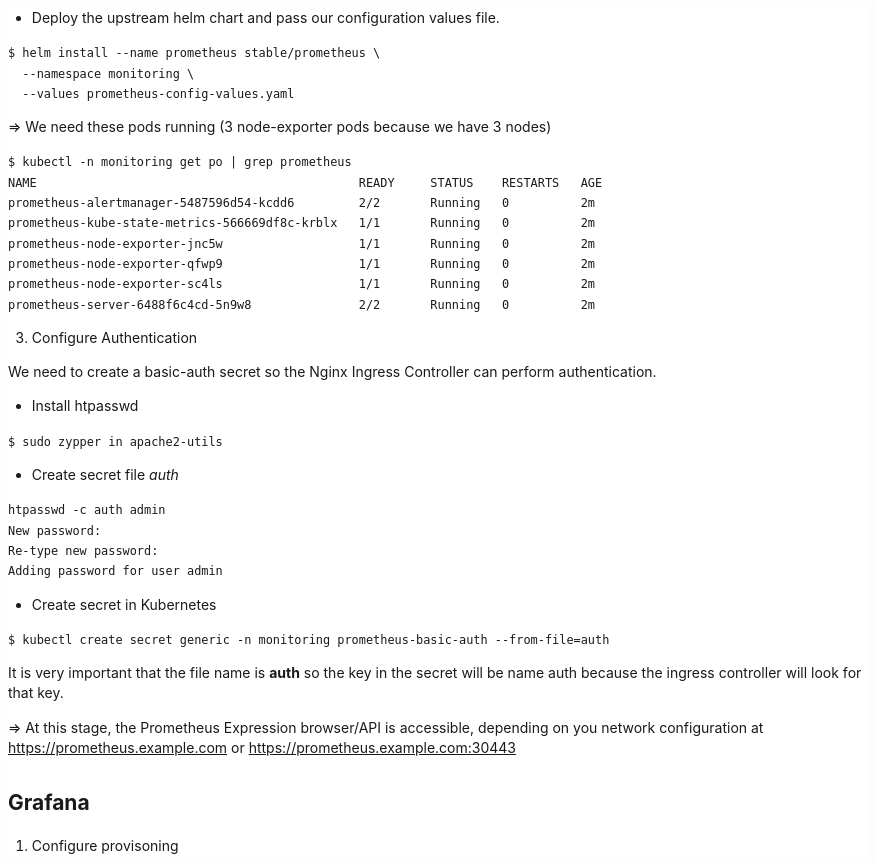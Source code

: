 * Deploy the upstream helm chart and pass our configuration values file.

```console
$ helm install --name prometheus stable/prometheus \
  --namespace monitoring \
  --values prometheus-config-values.yaml
```

=> We need these pods running (3 node-exporter pods because we have 3 nodes)

```console
$ kubectl -n monitoring get po | grep prometheus
NAME                                             READY     STATUS    RESTARTS   AGE
prometheus-alertmanager-5487596d54-kcdd6         2/2       Running   0          2m
prometheus-kube-state-metrics-566669df8c-krblx   1/1       Running   0          2m
prometheus-node-exporter-jnc5w                   1/1       Running   0          2m
prometheus-node-exporter-qfwp9                   1/1       Running   0          2m
prometheus-node-exporter-sc4ls                   1/1       Running   0          2m
prometheus-server-6488f6c4cd-5n9w8               2/2       Running   0          2m
```


3. Configure Authentication

We need to create a basic-auth secret so the Nginx Ingress Controller can perform
authentication.

* Install htpasswd

```console
$ sudo zypper in apache2-utils
```

* Create secret file *auth*

```console
htpasswd -c auth admin
New password: 
Re-type new password: 
Adding password for user admin
```

* Create secret in Kubernetes

```console
$ kubectl create secret generic -n monitoring prometheus-basic-auth --from-file=auth
```

It is very important that the file name is **auth** so the key in the secret will be name auth
because the ingress controller will look for that key.


=> At this stage, the Prometheus Expression browser/API is accessible, depending on
you network configuration at https://prometheus.example.com or
https://prometheus.example.com:30443



## Grafana

1. Configure provisoning
